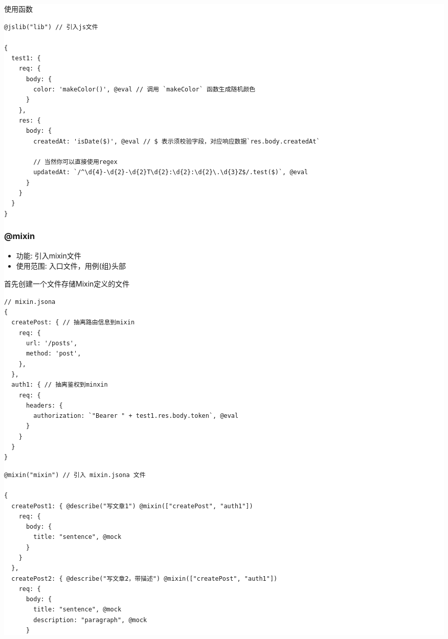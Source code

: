 使用函数
```
@jslib("lib") // 引入js文件

{
  test1: {
    req: {
      body: {
        color: 'makeColor()', @eval // 调用 `makeColor` 函数生成随机颜色
      }
    },
    res: {
      body: {
        createdAt: 'isDate($)', @eval // $ 表示须校验字段，对应响应数据`res.body.createdAt`

        // 当然你可以直接使用regex
        updatedAt: `/^\d{4}-\d{2}-\d{2}T\d{2}:\d{2}:\d{2}\.\d{3}Z$/.test($)`, @eval
      }
    }
  }
}
```


### @mixin

- 功能: 引入mixin文件
- 使用范围: 入口文件，用例(组)头部

首先创建一个文件存储Mixin定义的文件

```
// mixin.jsona
{
  createPost: { // 抽离路由信息到mixin
    req: {
      url: '/posts',
      method: 'post',
    },
  },
  auth1: { // 抽离鉴权到minxin
    req: {
      headers: {
        authorization: `"Bearer " + test1.res.body.token`, @eval
      }
    }
  }
}
```

```
@mixin("mixin") // 引入 mixin.jsona 文件

{
  createPost1: { @describe("写文章1") @mixin(["createPost", "auth1"])
    req: {
      body: {
        title: "sentence", @mock
      }
    }
  },
  createPost2: { @describe("写文章2，带描述") @mixin(["createPost", "auth1"])
    req: {
      body: {
        title: "sentence", @mock
        description: "paragraph", @mock
      }
```